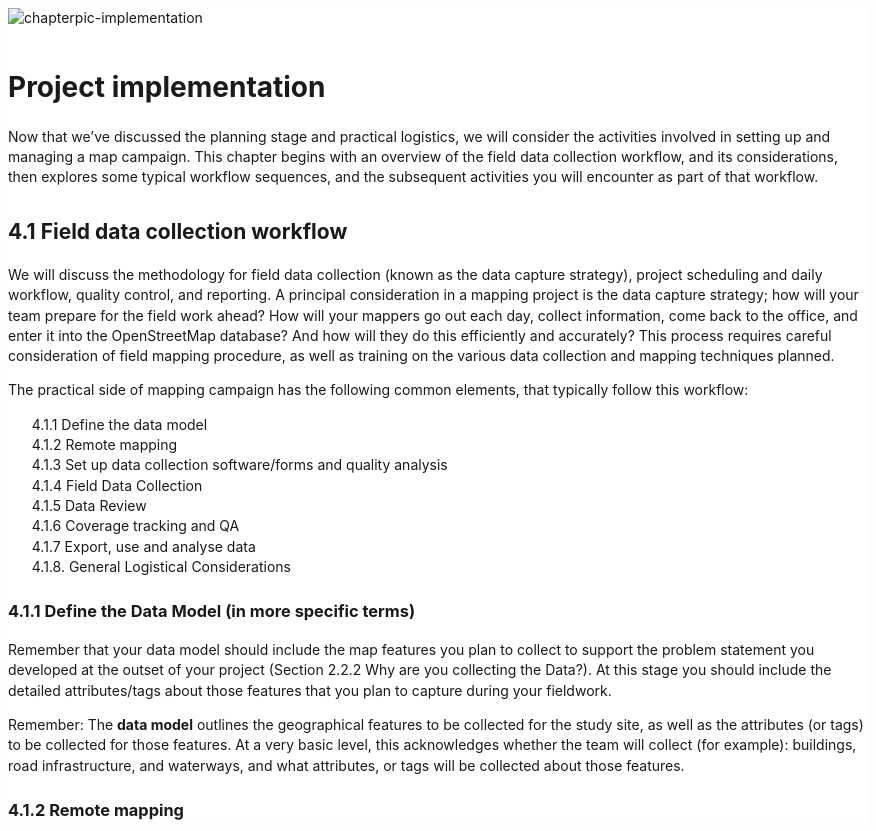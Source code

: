 <div class="c-box-image">
    <img src="/images/posts/4/chapterpic-implementation-2.jpg" alt="chapterpic-implementation" />
</div>

# Project implementation

Now that we’ve discussed the planning stage and practical logistics, we will consider the activities involved in setting up and managing a map campaign. This chapter begins with an overview of the field data collection workflow, and its considerations, then explores some typical workflow sequences, and the subsequent activities you will encounter as part of that workflow.

## 4.1 Field data collection workflow

We will discuss the methodology for field data collection (known as the data capture strategy), project scheduling and daily workflow, quality control, and reporting.
A principal consideration in a mapping project is the data capture strategy; how will your team prepare for the field work ahead? How will your mappers go out each day, collect information, come back to the office, and enter it into the OpenStreetMap database? And how will they do this efficiently and accurately? This process requires careful consideration of field mapping procedure, as well as training on the various data collection and mapping techniques planned.

The practical side of mapping campaign has the following common elements, that typically follow this workflow:
<div class="c-list">
  <ul style="list-style-type: none;">
    <li>4.1.1	Define the data model</li>
    <li>4.1.2	Remote mapping</li>
    <li>4.1.3	Set up data collection software/forms and quality analysis</li>
    <li>4.1.4	Field Data Collection</li>
    <li>4.1.5	Data Review</li>
    <li>4.1.6	Coverage tracking and QA</li>
    <li>4.1.7	Export, use and analyse data</li>
    <li>4.1.8. General Logistical Considerations</li>
  </ul>
</div>


### 4.1.1 Define the Data Model (in more specific terms)

Remember that your data model should include the map features you plan to collect to support the problem statement you developed at the outset of your project (Section 2.2.2 Why are you collecting the Data?). At this stage you should include the detailed attributes/tags about those features that you plan to capture during your fieldwork.

Remember: The <strong>data model</strong> outlines the geographical features to be collected for the study site, as well as the attributes (or tags) to be collected for those features. At a very basic level, this acknowledges whether the team will collect (for example): buildings, road infrastructure, and waterways, and what attributes, or tags will be collected about those features.

### 4.1.2 Remote mapping
